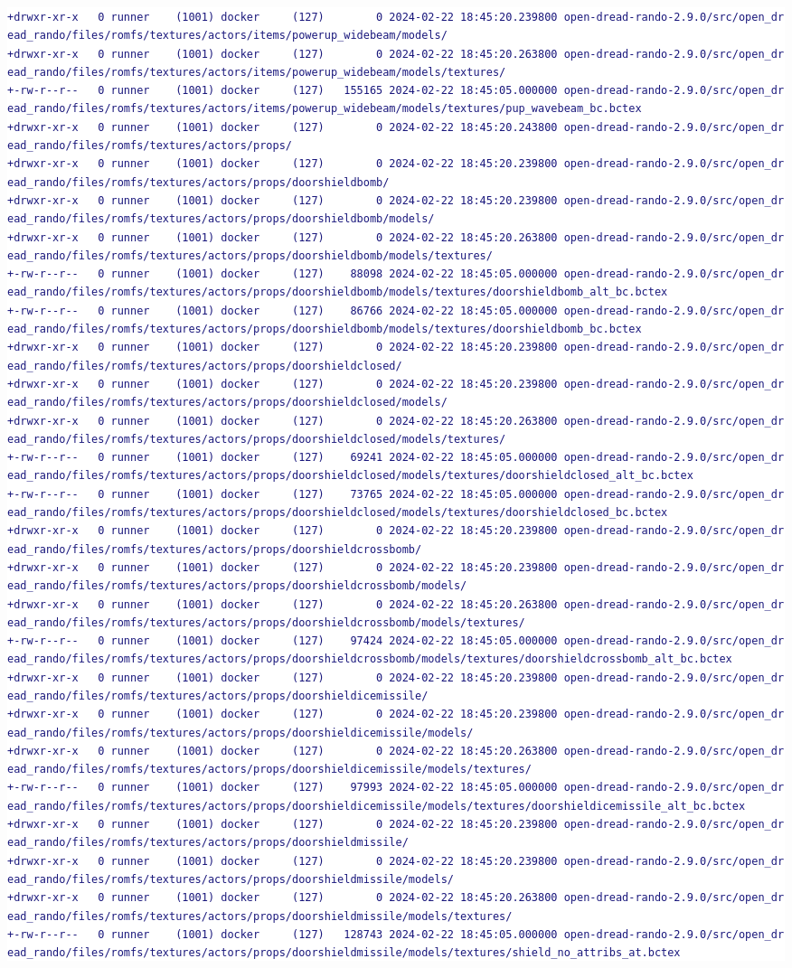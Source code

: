```diff
+drwxr-xr-x   0 runner    (1001) docker     (127)        0 2024-02-22 18:45:20.239800 open-dread-rando-2.9.0/src/open_dread_rando/files/romfs/textures/actors/items/powerup_widebeam/models/
+drwxr-xr-x   0 runner    (1001) docker     (127)        0 2024-02-22 18:45:20.263800 open-dread-rando-2.9.0/src/open_dread_rando/files/romfs/textures/actors/items/powerup_widebeam/models/textures/
+-rw-r--r--   0 runner    (1001) docker     (127)   155165 2024-02-22 18:45:05.000000 open-dread-rando-2.9.0/src/open_dread_rando/files/romfs/textures/actors/items/powerup_widebeam/models/textures/pup_wavebeam_bc.bctex
+drwxr-xr-x   0 runner    (1001) docker     (127)        0 2024-02-22 18:45:20.243800 open-dread-rando-2.9.0/src/open_dread_rando/files/romfs/textures/actors/props/
+drwxr-xr-x   0 runner    (1001) docker     (127)        0 2024-02-22 18:45:20.239800 open-dread-rando-2.9.0/src/open_dread_rando/files/romfs/textures/actors/props/doorshieldbomb/
+drwxr-xr-x   0 runner    (1001) docker     (127)        0 2024-02-22 18:45:20.239800 open-dread-rando-2.9.0/src/open_dread_rando/files/romfs/textures/actors/props/doorshieldbomb/models/
+drwxr-xr-x   0 runner    (1001) docker     (127)        0 2024-02-22 18:45:20.263800 open-dread-rando-2.9.0/src/open_dread_rando/files/romfs/textures/actors/props/doorshieldbomb/models/textures/
+-rw-r--r--   0 runner    (1001) docker     (127)    88098 2024-02-22 18:45:05.000000 open-dread-rando-2.9.0/src/open_dread_rando/files/romfs/textures/actors/props/doorshieldbomb/models/textures/doorshieldbomb_alt_bc.bctex
+-rw-r--r--   0 runner    (1001) docker     (127)    86766 2024-02-22 18:45:05.000000 open-dread-rando-2.9.0/src/open_dread_rando/files/romfs/textures/actors/props/doorshieldbomb/models/textures/doorshieldbomb_bc.bctex
+drwxr-xr-x   0 runner    (1001) docker     (127)        0 2024-02-22 18:45:20.239800 open-dread-rando-2.9.0/src/open_dread_rando/files/romfs/textures/actors/props/doorshieldclosed/
+drwxr-xr-x   0 runner    (1001) docker     (127)        0 2024-02-22 18:45:20.239800 open-dread-rando-2.9.0/src/open_dread_rando/files/romfs/textures/actors/props/doorshieldclosed/models/
+drwxr-xr-x   0 runner    (1001) docker     (127)        0 2024-02-22 18:45:20.263800 open-dread-rando-2.9.0/src/open_dread_rando/files/romfs/textures/actors/props/doorshieldclosed/models/textures/
+-rw-r--r--   0 runner    (1001) docker     (127)    69241 2024-02-22 18:45:05.000000 open-dread-rando-2.9.0/src/open_dread_rando/files/romfs/textures/actors/props/doorshieldclosed/models/textures/doorshieldclosed_alt_bc.bctex
+-rw-r--r--   0 runner    (1001) docker     (127)    73765 2024-02-22 18:45:05.000000 open-dread-rando-2.9.0/src/open_dread_rando/files/romfs/textures/actors/props/doorshieldclosed/models/textures/doorshieldclosed_bc.bctex
+drwxr-xr-x   0 runner    (1001) docker     (127)        0 2024-02-22 18:45:20.239800 open-dread-rando-2.9.0/src/open_dread_rando/files/romfs/textures/actors/props/doorshieldcrossbomb/
+drwxr-xr-x   0 runner    (1001) docker     (127)        0 2024-02-22 18:45:20.239800 open-dread-rando-2.9.0/src/open_dread_rando/files/romfs/textures/actors/props/doorshieldcrossbomb/models/
+drwxr-xr-x   0 runner    (1001) docker     (127)        0 2024-02-22 18:45:20.263800 open-dread-rando-2.9.0/src/open_dread_rando/files/romfs/textures/actors/props/doorshieldcrossbomb/models/textures/
+-rw-r--r--   0 runner    (1001) docker     (127)    97424 2024-02-22 18:45:05.000000 open-dread-rando-2.9.0/src/open_dread_rando/files/romfs/textures/actors/props/doorshieldcrossbomb/models/textures/doorshieldcrossbomb_alt_bc.bctex
+drwxr-xr-x   0 runner    (1001) docker     (127)        0 2024-02-22 18:45:20.239800 open-dread-rando-2.9.0/src/open_dread_rando/files/romfs/textures/actors/props/doorshieldicemissile/
+drwxr-xr-x   0 runner    (1001) docker     (127)        0 2024-02-22 18:45:20.239800 open-dread-rando-2.9.0/src/open_dread_rando/files/romfs/textures/actors/props/doorshieldicemissile/models/
+drwxr-xr-x   0 runner    (1001) docker     (127)        0 2024-02-22 18:45:20.263800 open-dread-rando-2.9.0/src/open_dread_rando/files/romfs/textures/actors/props/doorshieldicemissile/models/textures/
+-rw-r--r--   0 runner    (1001) docker     (127)    97993 2024-02-22 18:45:05.000000 open-dread-rando-2.9.0/src/open_dread_rando/files/romfs/textures/actors/props/doorshieldicemissile/models/textures/doorshieldicemissile_alt_bc.bctex
+drwxr-xr-x   0 runner    (1001) docker     (127)        0 2024-02-22 18:45:20.239800 open-dread-rando-2.9.0/src/open_dread_rando/files/romfs/textures/actors/props/doorshieldmissile/
+drwxr-xr-x   0 runner    (1001) docker     (127)        0 2024-02-22 18:45:20.239800 open-dread-rando-2.9.0/src/open_dread_rando/files/romfs/textures/actors/props/doorshieldmissile/models/
+drwxr-xr-x   0 runner    (1001) docker     (127)        0 2024-02-22 18:45:20.263800 open-dread-rando-2.9.0/src/open_dread_rando/files/romfs/textures/actors/props/doorshieldmissile/models/textures/
+-rw-r--r--   0 runner    (1001) docker     (127)   128743 2024-02-22 18:45:05.000000 open-dread-rando-2.9.0/src/open_dread_rando/files/romfs/textures/actors/props/doorshieldmissile/models/textures/shield_no_attribs_at.bctex
```